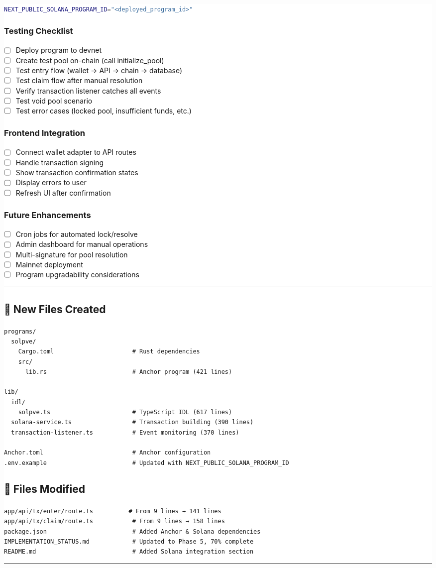 ```bash
NEXT_PUBLIC_SOLANA_PROGRAM_ID="<deployed_program_id>"
```

### Testing Checklist
- [ ] Deploy program to devnet
- [ ] Create test pool on-chain (call initialize_pool)
- [ ] Test entry flow (wallet → API → chain → database)
- [ ] Test claim flow after manual resolution
- [ ] Verify transaction listener catches all events
- [ ] Test void pool scenario
- [ ] Test error cases (locked pool, insufficient funds, etc.)

### Frontend Integration
- [ ] Connect wallet adapter to API routes
- [ ] Handle transaction signing
- [ ] Show transaction confirmation states
- [ ] Display errors to user
- [ ] Refresh UI after confirmation

### Future Enhancements
- [ ] Cron jobs for automated lock/resolve
- [ ] Admin dashboard for manual operations
- [ ] Multi-signature for pool resolution
- [ ] Mainnet deployment
- [ ] Program upgradability considerations

---

## 📁 New Files Created

```
programs/
  solpve/
    Cargo.toml                      # Rust dependencies
    src/
      lib.rs                        # Anchor program (421 lines)

lib/
  idl/
    solpve.ts                       # TypeScript IDL (617 lines)
  solana-service.ts                 # Transaction building (390 lines)
  transaction-listener.ts           # Event monitoring (370 lines)

Anchor.toml                         # Anchor configuration
.env.example                        # Updated with NEXT_PUBLIC_SOLANA_PROGRAM_ID
```

## 📝 Files Modified

```
app/api/tx/enter/route.ts          # From 9 lines → 141 lines
app/api/tx/claim/route.ts           # From 9 lines → 158 lines
package.json                        # Added Anchor & Solana dependencies
IMPLEMENTATION_STATUS.md            # Updated to Phase 5, 70% complete
README.md                           # Added Solana integration section
```

---